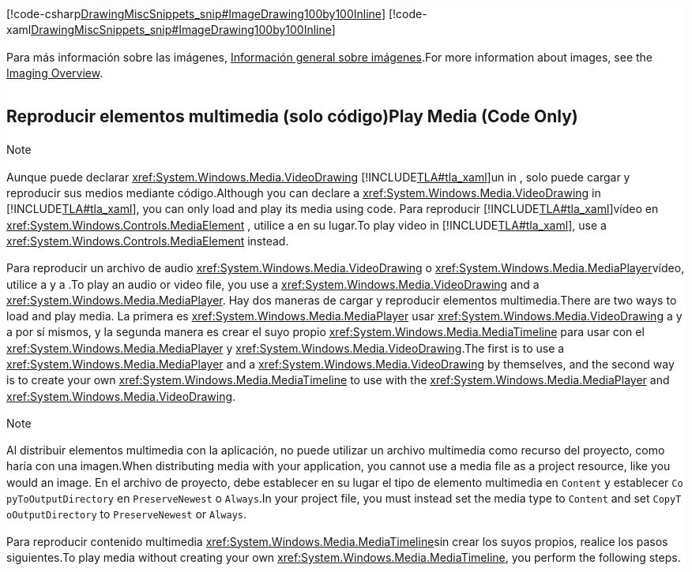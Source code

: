  [!code-csharp[DrawingMiscSnippets_snip#ImageDrawing100by100Inline](~/samples/snippets/csharp/VS_Snippets_Wpf/DrawingMiscSnippets_snip/CSharp/ImageDrawingExample.cs#imagedrawing100by100inline)]
 [!code-xaml[DrawingMiscSnippets_snip#ImageDrawing100by100Inline](~/samples/snippets/xaml/VS_Snippets_Wpf/DrawingMiscSnippets_snip/XAML/ImageDrawingExample.xaml#imagedrawing100by100inline)]  
  
 <span data-ttu-id="1ba0d-148">Para más información sobre las imágenes, [Información general sobre imágenes](imaging-overview.md).</span><span class="sxs-lookup"><span data-stu-id="1ba0d-148">For more information about images, see the [Imaging Overview](imaging-overview.md).</span></span>  
  
<a name="playmedia"></a>
## <a name="play-media-code-only"></a><span data-ttu-id="1ba0d-149">Reproducir elementos multimedia (solo código)</span><span class="sxs-lookup"><span data-stu-id="1ba0d-149">Play Media (Code Only)</span></span>  
  
> [!NOTE]
> <span data-ttu-id="1ba0d-150">Aunque puede declarar <xref:System.Windows.Media.VideoDrawing> [!INCLUDE[TLA#tla_xaml](../../../../includes/tlasharptla-xaml-md.md)]un in , solo puede cargar y reproducir sus medios mediante código.</span><span class="sxs-lookup"><span data-stu-id="1ba0d-150">Although you can declare a <xref:System.Windows.Media.VideoDrawing> in [!INCLUDE[TLA#tla_xaml](../../../../includes/tlasharptla-xaml-md.md)], you can only load and play its media using code.</span></span> <span data-ttu-id="1ba0d-151">Para reproducir [!INCLUDE[TLA#tla_xaml](../../../../includes/tlasharptla-xaml-md.md)]vídeo en <xref:System.Windows.Controls.MediaElement> , utilice a en su lugar.</span><span class="sxs-lookup"><span data-stu-id="1ba0d-151">To play video in [!INCLUDE[TLA#tla_xaml](../../../../includes/tlasharptla-xaml-md.md)], use a <xref:System.Windows.Controls.MediaElement> instead.</span></span>  
  
 <span data-ttu-id="1ba0d-152">Para reproducir un archivo de audio <xref:System.Windows.Media.VideoDrawing> o <xref:System.Windows.Media.MediaPlayer>vídeo, utilice a y a .</span><span class="sxs-lookup"><span data-stu-id="1ba0d-152">To play an audio or video file, you use a <xref:System.Windows.Media.VideoDrawing> and a <xref:System.Windows.Media.MediaPlayer>.</span></span> <span data-ttu-id="1ba0d-153">Hay dos maneras de cargar y reproducir elementos multimedia.</span><span class="sxs-lookup"><span data-stu-id="1ba0d-153">There are two ways to load and play media.</span></span> <span data-ttu-id="1ba0d-154">La primera es <xref:System.Windows.Media.MediaPlayer> usar <xref:System.Windows.Media.VideoDrawing> a y a por sí mismos, y la segunda manera es crear el suyo propio <xref:System.Windows.Media.MediaTimeline> para usar con el <xref:System.Windows.Media.MediaPlayer> y <xref:System.Windows.Media.VideoDrawing>.</span><span class="sxs-lookup"><span data-stu-id="1ba0d-154">The first is to use a <xref:System.Windows.Media.MediaPlayer> and a <xref:System.Windows.Media.VideoDrawing> by themselves, and the second way is to create your own <xref:System.Windows.Media.MediaTimeline> to use with the <xref:System.Windows.Media.MediaPlayer> and <xref:System.Windows.Media.VideoDrawing>.</span></span>  
  
> [!NOTE]
> <span data-ttu-id="1ba0d-155">Al distribuir elementos multimedia con la aplicación, no puede utilizar un archivo multimedia como recurso del proyecto, como haría con una imagen.</span><span class="sxs-lookup"><span data-stu-id="1ba0d-155">When distributing media with your application, you cannot use a media file as a project resource, like you would an image.</span></span> <span data-ttu-id="1ba0d-156">En el archivo de proyecto, debe establecer en su lugar el tipo de elemento multimedia en `Content` y establecer `CopyToOutputDirectory` en `PreserveNewest` o `Always`.</span><span class="sxs-lookup"><span data-stu-id="1ba0d-156">In your project file, you must instead set the media type to `Content` and set `CopyToOutputDirectory` to `PreserveNewest` or `Always`.</span></span>  
  
 <span data-ttu-id="1ba0d-157">Para reproducir contenido multimedia <xref:System.Windows.Media.MediaTimeline>sin crear los suyos propios, realice los pasos siguientes.</span><span class="sxs-lookup"><span data-stu-id="1ba0d-157">To play media without creating your own <xref:System.Windows.Media.MediaTimeline>, you perform the following steps.</span></span>  
  